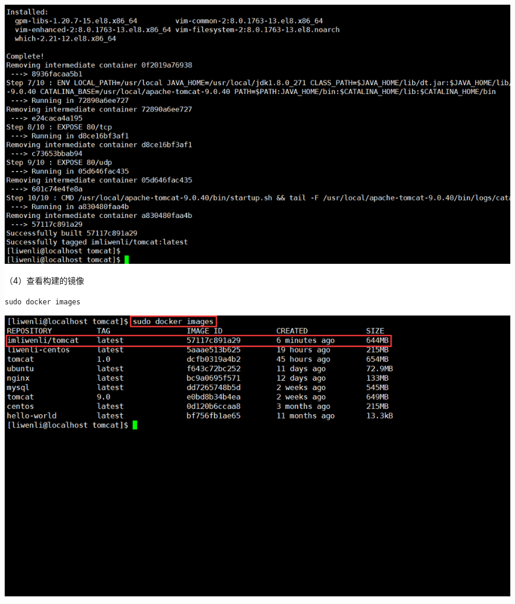 ![](./assets/linux-study-1607319552611.png)



（4）查看构建的镜像
```
sudo docker images
```
![](./assets/linux-study-1607319690010.png)
